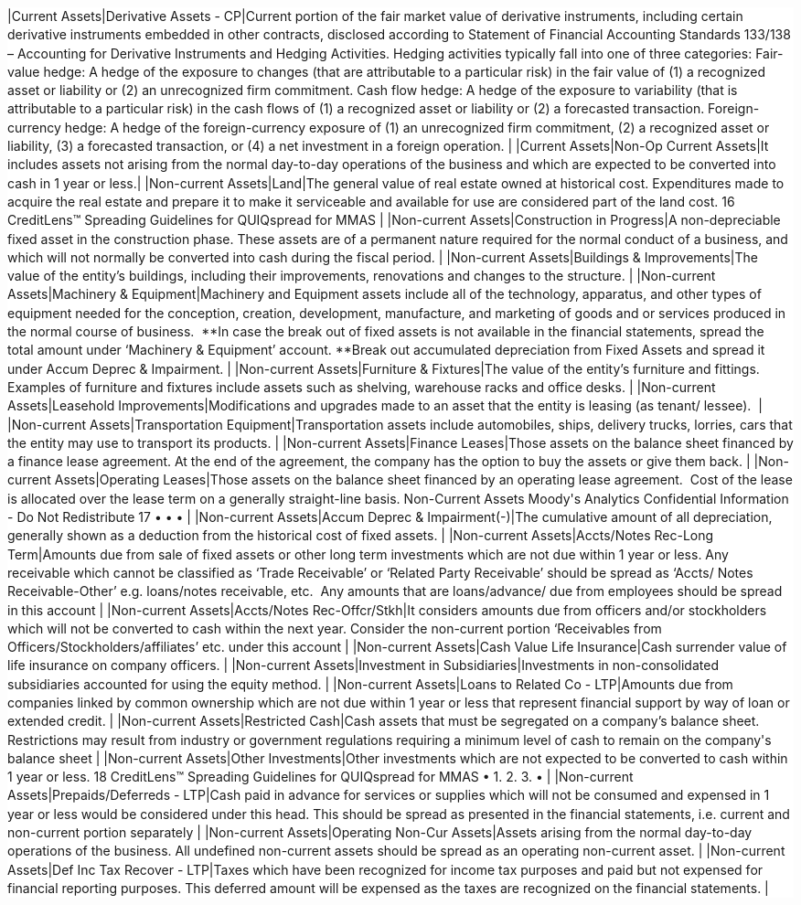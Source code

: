 |Current Assets|Derivative Assets - CP|Current portion of the fair market value of derivative instruments, including certain derivative instruments embedded in other contracts, disclosed according to Statement of Financial Accounting Standards 133/138 – Accounting for Derivative Instruments and Hedging Activities. Hedging activities typically fall into one of three categories: Fair-value hedge: A hedge of the exposure to changes (that are attributable to a particular risk) in the fair value of (1) a recognized asset or liability or (2) an unrecognized firm commitment. Cash flow hedge: A hedge of the exposure to variability (that is attributable to a particular risk) in the cash flows of (1) a recognized asset or liability or (2) a forecasted transaction. Foreign-currency hedge: A hedge of the foreign-currency exposure of (1) an unrecognized firm commitment, (2) a recognized asset or liability, (3) a forecasted transaction, or (4) a net investment in a foreign operation. |
|Current Assets|Non-Op Current Assets|It includes assets not arising from the normal day-to-day operations of the business and which are expected to be converted into cash in 1 year or less.|
|Non-current Assets|Land|The general value of real estate owned at historical cost. Expenditures made to acquire the real estate and prepare it to make it serviceable and available for use are considered part of the land cost. 16 CreditLens™ Spreading Guidelines for QUIQspread for MMAS |
|Non-current Assets|Construction in Progress|A non-depreciable fixed asset in the construction phase. These assets are of a permanent nature required for the normal conduct of a business, and which will not normally be converted into cash during the fiscal period. |
|Non-current Assets|Buildings & Improvements|The value of the entity’s buildings, including their improvements, renovations and changes to the structure. |
|Non-current Assets|Machinery & Equipment|Machinery and Equipment assets include all of the technology, apparatus, and other types of equipment needed for the conception, creation, development, manufacture, and marketing of goods and or services produced in the normal course of business.  **In case the break out of fixed assets is not available in the financial statements, spread the total amount under ‘Machinery & Equipment’ account. **Break out accumulated depreciation from Fixed Assets and spread it under Accum Deprec & Impairment. |
|Non-current Assets|Furniture & Fixtures|The value of the entity’s furniture and fittings. Examples of furniture and fixtures include assets such as shelving, warehouse racks and office desks. |
|Non-current Assets|Leasehold Improvements|Modifications and upgrades made to an asset that the entity is leasing (as tenant/ lessee).  |
|Non-current Assets|Transportation Equipment|Transportation assets include automobiles, ships, delivery trucks, lorries, cars that the entity may use to transport its products. |
|Non-current Assets|Finance Leases|Those assets on the balance sheet financed by a finance lease agreement. At the end of the agreement, the company has the option to buy the assets or give them back. |
|Non-current Assets|Operating Leases|Those assets on the balance sheet financed by an operating lease agreement.  Cost of the lease is allocated over the lease term on a generally straight-line basis. Non-Current Assets Moody's Analytics Confidential Information - Do Not Redistribute 17 • • • |
|Non-current Assets|Accum Deprec & Impairment(-)|The cumulative amount of all depreciation, generally shown as a deduction from the historical cost of fixed assets. |
|Non-current Assets|Accts/Notes Rec-Long Term|Amounts due from sale of fixed assets or other long term investments which are not due within 1 year or less. Any receivable which cannot be classified as ‘Trade Receivable’ or ‘Related Party Receivable’ should be spread as ‘Accts/ Notes Receivable-Other’ e.g. loans/notes receivable, etc.  Any amounts that are loans/advance/ due from employees should be spread in this account |
|Non-current Assets|Accts/Notes Rec-Offcr/Stkh|It considers amounts due from officers and/or stockholders which will not be converted to cash within the next year. Consider the non-current portion ‘Receivables from Officers/Stockholders/affiliates’ etc. under this account |
|Non-current Assets|Cash Value Life Insurance|Cash surrender value of life insurance on company officers. |
|Non-current Assets|Investment in Subsidiaries|Investments in non-consolidated subsidiaries accounted for using the equity method. |
|Non-current Assets|Loans to Related Co - LTP|Amounts due from companies linked by common ownership which are not due within 1 year or less that represent financial support by way of loan or extended credit. |
|Non-current Assets|Restricted Cash|Cash assets that must be segregated on a company’s balance sheet. Restrictions may result from industry or government regulations requiring a minimum level of cash to remain on the company's balance sheet |
|Non-current Assets|Other Investments|Other investments which are not expected to be converted to cash within 1 year or less. 18 CreditLens™ Spreading Guidelines for QUIQspread for MMAS • 1. 2. 3. • |
|Non-current Assets|Prepaids/Deferreds - LTP|Cash paid in advance for services or supplies which will not be consumed and expensed in 1 year or less would be considered under this head. This should be spread as presented in the financial statements, i.e. current and non-current portion separately |
|Non-current Assets|Operating Non-Cur Assets|Assets arising from the normal day-to-day operations of the business. All undefined non-current assets should be spread as an operating non-current asset. |
|Non-current Assets|Def Inc Tax Recover - LTP|Taxes which have been recognized for income tax purposes and paid but not expensed for financial reporting purposes. This deferred amount will be expensed as the taxes are recognized on the financial statements. |